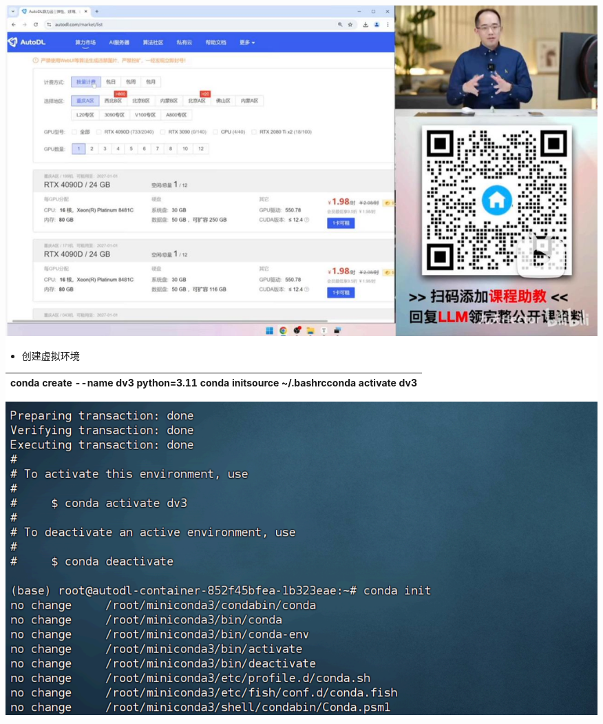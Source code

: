 ![](images/image32.jpeg)

* &#x20;创建虚拟环境

| conda create --name dv3 python=3.11 conda initsource \~/.bashrcconda activate dv3 |
| --------------------------------------------------------------------------------- |

![](images/image34.png)
